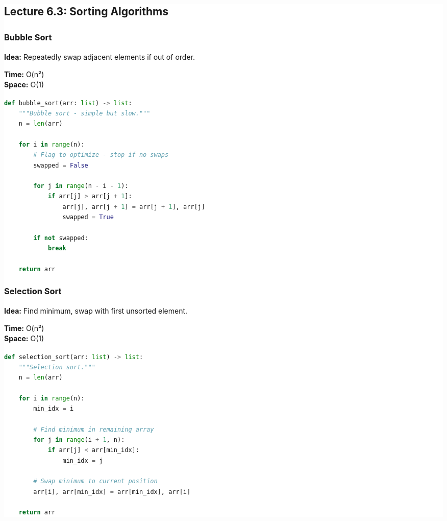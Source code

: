 
## Lecture 6.3: Sorting Algorithms

### Bubble Sort

**Idea:** Repeatedly swap adjacent elements if out of order.

**Time:** O(n²)  
**Space:** O(1)

```python
def bubble_sort(arr: list) -> list:
    """Bubble sort - simple but slow."""
    n = len(arr)
    
    for i in range(n):
        # Flag to optimize - stop if no swaps
        swapped = False
        
        for j in range(n - i - 1):
            if arr[j] > arr[j + 1]:
                arr[j], arr[j + 1] = arr[j + 1], arr[j]
                swapped = True
        
        if not swapped:
            break
    
    return arr
```

### Selection Sort

**Idea:** Find minimum, swap with first unsorted element.

**Time:** O(n²)  
**Space:** O(1)

```python
def selection_sort(arr: list) -> list:
    """Selection sort."""
    n = len(arr)
    
    for i in range(n):
        min_idx = i
        
        # Find minimum in remaining array
        for j in range(i + 1, n):
            if arr[j] < arr[min_idx]:
                min_idx = j
        
        # Swap minimum to current position
        arr[i], arr[min_idx] = arr[min_idx], arr[i]
    
    return arr
```
